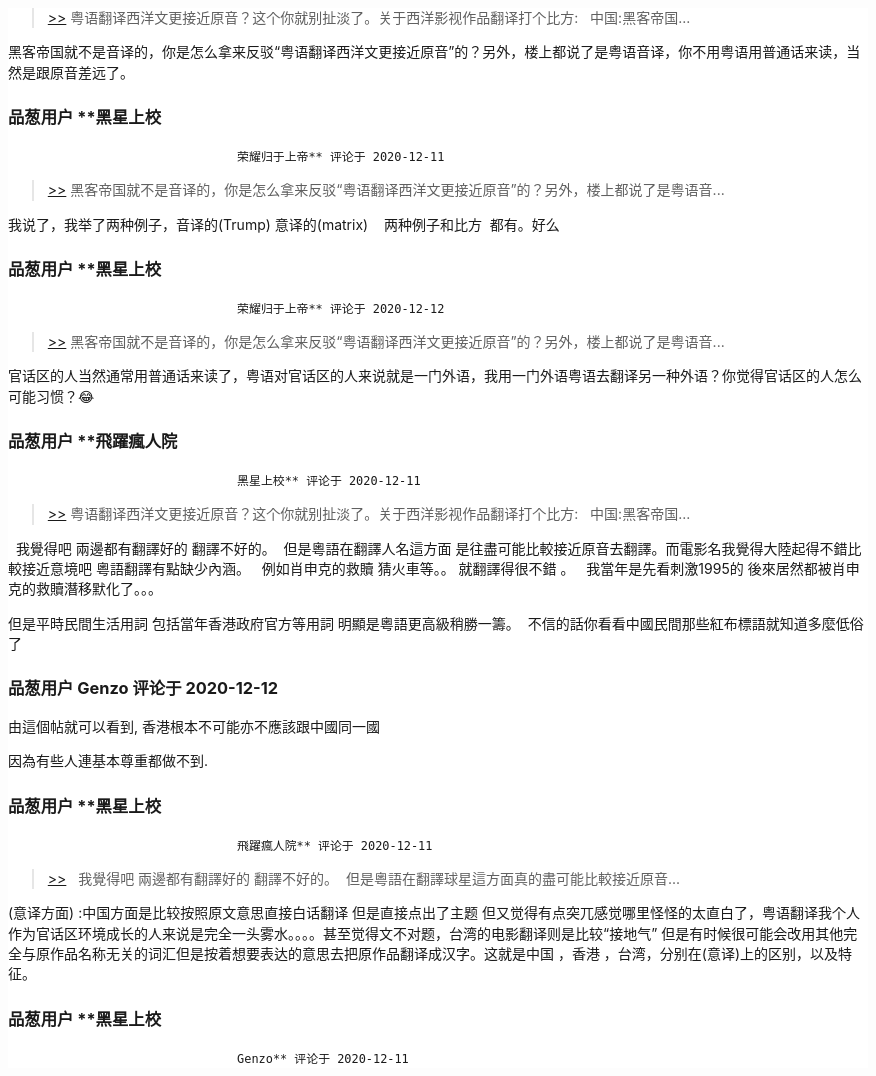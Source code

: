 > [\>>]( "/article/item_id-562234#") 粤语翻译西洋文更接近原音？这个你就别扯淡了。关于西洋影视作品翻译打个比方:   中国:黑客帝国...

  
黑客帝国就不是音译的，你是怎么拿来反驳“粤语翻译西洋文更接近原音”的？另外，楼上都说了是粤语音译，你不用粤语用普通话来读，当然是跟原音差远了。
        


            
### 品葱用户 **黑星上校				
									荣耀归于上帝** 评论于 2020-12-11
        
> [\>>]( "/article/item_id-562268#") 黑客帝国就不是音译的，你是怎么拿来反驳“粤语翻译西洋文更接近原音”的？另外，楼上都说了是粤语音...

  
我说了，我举了两种例子，音译的(Trump) 意译的(matrix)    两种例子和比方  都有。好么
        


            
### 品葱用户 **黑星上校				
									荣耀归于上帝** 评论于 2020-12-12
        
> [\>>]( "/article/item_id-562268#") 黑客帝国就不是音译的，你是怎么拿来反驳“粤语翻译西洋文更接近原音”的？另外，楼上都说了是粤语音...

官话区的人当然通常用普通话来读了，粤语对官话区的人来说就是一门外语，我用一门外语粤语去翻译另一种外语？你觉得官话区的人怎么可能习惯？😂
        


            
### 品葱用户 **飛躍瘋人院				
									黑星上校** 评论于 2020-12-11
        
> [\>>]( "/article/item_id-562234#") 粤语翻译西洋文更接近原音？这个你就别扯淡了。关于西洋影视作品翻译打个比方:   中国:黑客帝国...

  
  我覺得吧 兩邊都有翻譯好的 翻譯不好的。  但是粵語在翻譯人名這方面 是往盡可能比較接近原音去翻譯。而電影名我覺得大陸起得不錯比較接近意境吧 粵語翻譯有點缺少內涵。   例如肖申克的救贖 猜火車等。。 就翻譯得很不錯 。   我當年是先看刺激1995的 後來居然都被肖申克的救贖潛移默化了。。。     
  
但是平時民間生活用詞 包括當年香港政府官方等用詞 明顯是粵語更高級稍勝一籌。  不信的話你看看中國民間那些紅布標語就知道多麼低俗了
        


            
### 品葱用户 **Genzo** 评论于 2020-12-12
        
由這個帖就可以看到, 香港根本不可能亦不應該跟中國同一國  
  
因為有些人連基本尊重都做不到.
        


            
### 品葱用户 **黑星上校				
									飛躍瘋人院** 评论于 2020-12-11
        
> [\>>]( "/article/item_id-562273#")   我覺得吧 兩邊都有翻譯好的 翻譯不好的。  但是粵語在翻譯球星這方面真的盡可能比較接近原音...

  
(意译方面) :中国方面是比较按照原文意思直接白话翻译 但是直接点出了主题 但又觉得有点突兀感觉哪里怪怪的太直白了，粤语翻译我个人作为官话区环境成长的人来说是完全一头雾水。。。。甚至觉得文不对题，台湾的电影翻译则是比较“接地气” 但是有时候很可能会改用其他完全与原作品名称无关的词汇但是按着想要表达的意思去把原作品翻译成汉字。这就是中国 ，香港 ，台湾，分别在(意译)上的区别，以及特征。
        


            
### 品葱用户 **黑星上校				
									Genzo** 评论于 2020-12-11
        